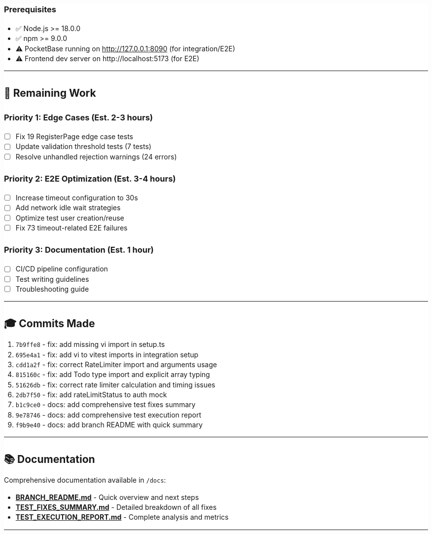 ### Prerequisites
- ✅ Node.js >= 18.0.0
- ✅ npm >= 9.0.0
- ⚠️ PocketBase running on http://127.0.0.1:8090 (for integration/E2E)
- ⚠️ Frontend dev server on http://localhost:5173 (for E2E)

---

## 📝 Remaining Work

### Priority 1: Edge Cases (Est. 2-3 hours)
- [ ] Fix 19 RegisterPage edge case tests
- [ ] Update validation threshold tests (7 tests)
- [ ] Resolve unhandled rejection warnings (24 errors)

### Priority 2: E2E Optimization (Est. 3-4 hours)
- [ ] Increase timeout configuration to 30s
- [ ] Add network idle wait strategies
- [ ] Optimize test user creation/reuse
- [ ] Fix 73 timeout-related E2E failures

### Priority 3: Documentation (Est. 1 hour)
- [ ] CI/CD pipeline configuration
- [ ] Test writing guidelines
- [ ] Troubleshooting guide

---

## 🎓 Commits Made

1. `7b9ffe8` - fix: add missing vi import in setup.ts
2. `695e4a1` - fix: add vi to vitest imports in integration setup
3. `cdd1a2f` - fix: correct RateLimiter import and arguments usage
4. `815160c` - fix: add Todo type import and explicit array typing
5. `51626db` - fix: correct rate limiter calculation and timing issues
6. `2db7f50` - fix: add rateLimitStatus to auth mock
7. `b1c9ce0` - docs: add comprehensive test fixes summary
8. `9e78746` - docs: add comprehensive test execution report
9. `f9b9e40` - docs: add branch README with quick summary

---

## 📚 Documentation

Comprehensive documentation available in `/docs`:

- **[BRANCH_README.md](docs/BRANCH_README.md)** - Quick overview and next steps
- **[TEST_FIXES_SUMMARY.md](docs/TEST_FIXES_SUMMARY.md)** - Detailed breakdown of all fixes
- **[TEST_EXECUTION_REPORT.md](docs/TEST_EXECUTION_REPORT.md)** - Complete analysis and metrics

---